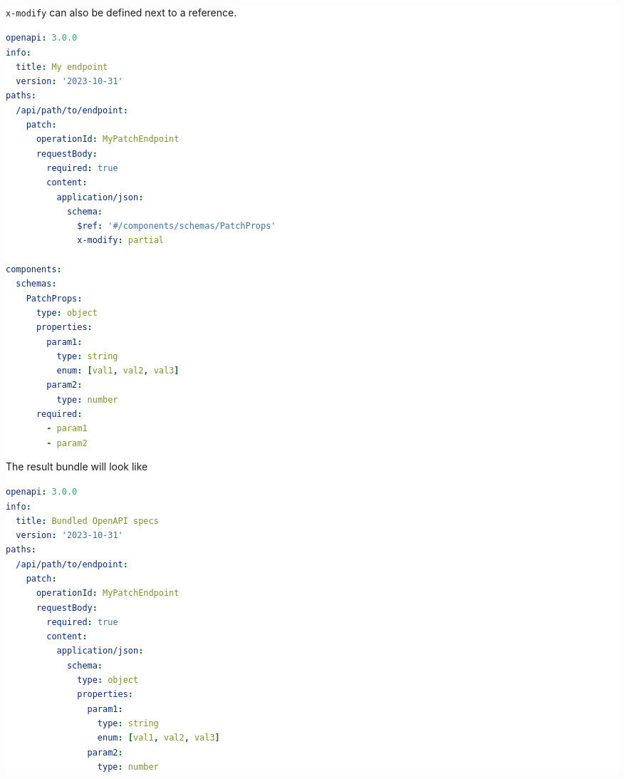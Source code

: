 `x-modify` can also be defined next to a reference.

```yaml
openapi: 3.0.0
info:
  title: My endpoint
  version: '2023-10-31'
paths:
  /api/path/to/endpoint:
    patch:
      operationId: MyPatchEndpoint
      requestBody:
        required: true
        content:
          application/json:
            schema:
              $ref: '#/components/schemas/PatchProps'
              x-modify: partial

components:
  schemas:
    PatchProps:
      type: object
      properties:
        param1:
          type: string
          enum: [val1, val2, val3]
        param2:
          type: number
      required:
        - param1
        - param2
```

The result bundle will look like

```yaml
openapi: 3.0.0
info:
  title: Bundled OpenAPI specs
  version: '2023-10-31'
paths:
  /api/path/to/endpoint:
    patch:
      operationId: MyPatchEndpoint
      requestBody:
        required: true
        content:
          application/json:
            schema:
              type: object
              properties:
                param1:
                  type: string
                  enum: [val1, val2, val3]
                param2:
                  type: number
```
